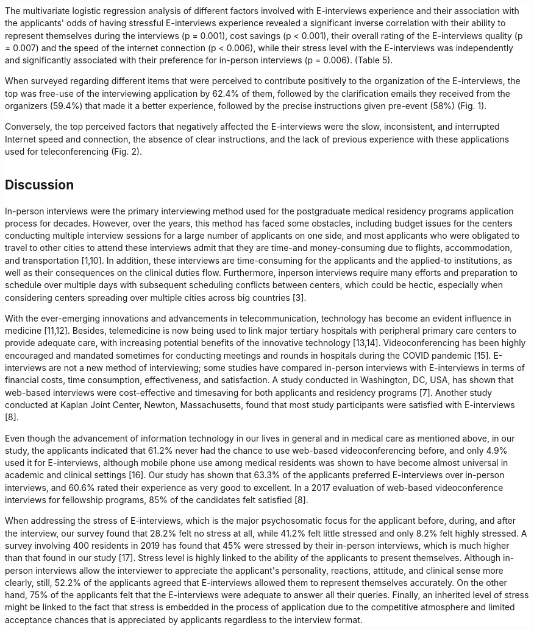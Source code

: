 The multivariate logistic regression analysis of different factors involved with E-interviews experience and their association with the applicants' odds of having stressful E-interviews experience revealed a significant inverse correlation with their ability to represent themselves during the interviews (p = 0.001), cost savings (p < 0.001), their overall rating of the E-interviews quality (p = 0.007) and the speed of the internet connection (p < 0.006), while their stress level with the E-interviews was independently and significantly associated with their preference for in-person interviews (p = 0.006). (Table 5).

When surveyed regarding different items that were perceived to contribute positively to the organization of the E-interviews, the top was free-use of the interviewing application by 62.4% of them, followed by the clarification emails they received from the organizers (59.4%) that made it a better experience, followed by the precise instructions given pre-event (58%) (Fig. 1).

Conversely, the top perceived factors that negatively affected the E-interviews were the slow, inconsistent, and interrupted Internet speed and connection, the absence of clear instructions, and the lack of previous experience with these applications used for teleconferencing (Fig. 2).


## Discussion

In-person interviews were the primary interviewing method used for the postgraduate medical residency programs application process for decades. However, over the years, this method has faced some obstacles, including budget issues for the centers conducting multiple interview sessions for a large number of applicants on one side, and most applicants who were obligated to travel to other cities to attend these interviews admit that they are time-and money-consuming due to flights, accommodation, and transportation [1,10]. In addition, these interviews are time-consuming for the applicants and the applied-to institutions, as well as their consequences on the clinical duties flow. Furthermore, inperson interviews require many efforts and preparation to schedule over multiple days with subsequent scheduling conflicts between centers, which could be hectic, especially when considering centers spreading over multiple cities across big countries [3].

With the ever-emerging innovations and advancements in telecommunication, technology has become an evident influence in medicine [11,12]. Besides, telemedicine is now being used to link major tertiary hospitals with peripheral primary care centers to provide adequate care, with increasing potential benefits of the innovative technology [13,14]. Videoconferencing has been highly encouraged and mandated sometimes for conducting meetings and rounds in hospitals during the COVID pandemic [15]. E-interviews are not a new method of interviewing; some studies have compared in-person interviews with E-interviews in terms of financial costs, time consumption, effectiveness, and satisfaction. A study conducted in Washington, DC, USA, has shown that web-based interviews were cost-effective and timesaving for both applicants and residency programs [7]. Another study conducted at Kaplan Joint Center, Newton, Massachusetts, found that most study participants were satisfied with E-interviews [8].

Even though the advancement of information technology in our lives in general and in medical care as mentioned above, in our study, the applicants indicated that 61.2% never had the chance to use web-based videoconferencing before, and only 4.9% used it for E-interviews, although mobile phone use among medical residents was shown to have become almost universal in academic and clinical settings [16].  Our study has shown that 63.3% of the applicants preferred E-interviews over in-person interviews, and 60.6% rated their experience as very good to excellent. In a 2017 evaluation of web-based videoconference interviews for fellowship programs, 85% of the candidates felt satisfied [8].

When addressing the stress of E-interviews, which is the major psychosomatic focus for the applicant before, during, and after the interview, our survey found that 28.2% felt no stress at all, while 41.2% felt little stressed and only 8.2% felt highly stressed. A survey involving 400 residents in 2019 has found that 45% were stressed by their in-person interviews, which is much higher than that found in our study [17]. Stress level is highly linked to the ability of the applicants to present themselves. Although in-person interviews allow the interviewer to appreciate the applicant's personality, reactions, attitude, and clinical sense more clearly, still, 52.2% of the applicants agreed that E-interviews allowed them to represent themselves accurately. On the other hand, 75% of the applicants felt that the E-interviews were adequate to answer all their queries. Finally, an inherited level of stress might be linked to the fact that stress is embedded in the process of application due to the competitive atmosphere and limited acceptance chances that is appreciated by applicants regardless to the interview format.

